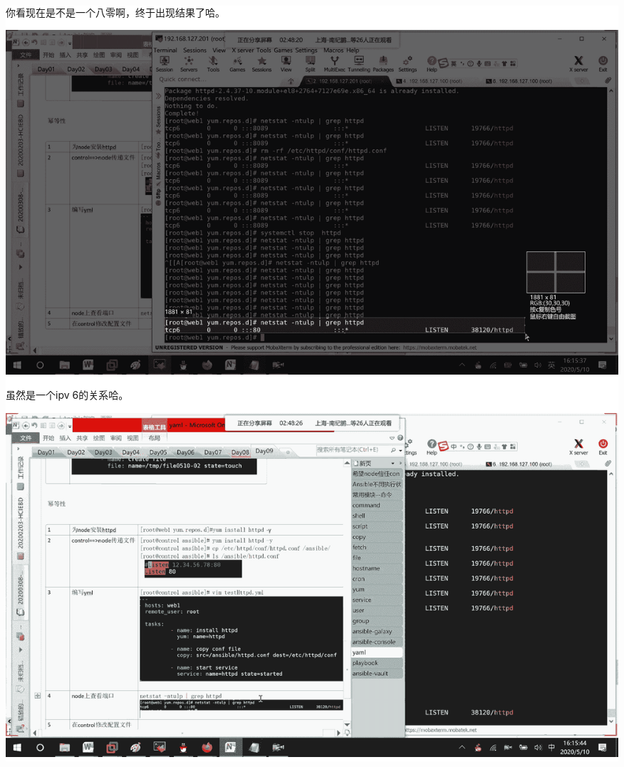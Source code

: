你看现在是不是一个八零啊，终于出现结果了哈。

![](img/9802e8fc870ce5558fd70a002c2e026b_371.png)

虽然是一个ipv 6的关系哈。

![](img/9802e8fc870ce5558fd70a002c2e026b_373.png)
